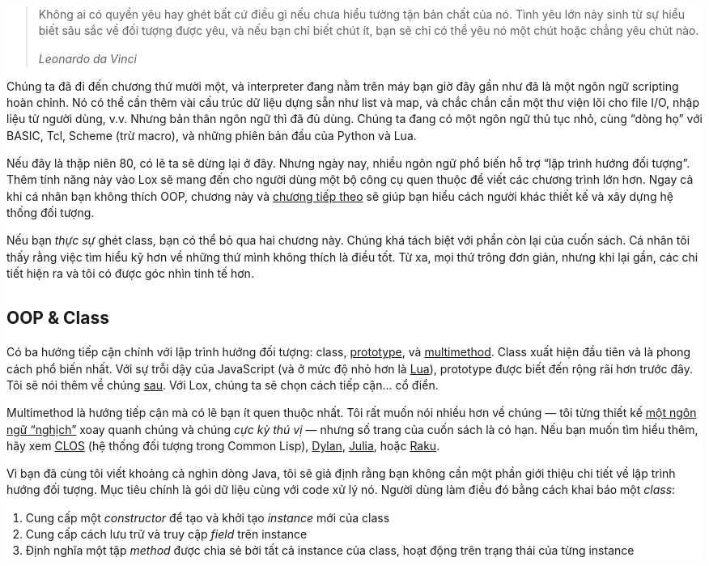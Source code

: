 > Không ai có quyền yêu hay ghét bất cứ điều gì nếu chưa hiểu tường tận bản chất của nó. Tình yêu lớn nảy sinh từ sự hiểu biết sâu sắc về đối tượng được yêu, và nếu bạn chỉ biết chút ít, bạn sẽ chỉ có thể yêu nó một chút hoặc chẳng yêu chút nào.
>
> <cite>Leonardo da Vinci</cite>

Chúng ta đã đi đến chương thứ mười một, và interpreter đang nằm trên máy bạn giờ đây gần như đã là một ngôn ngữ scripting hoàn chỉnh. Nó có thể cần thêm vài cấu trúc dữ liệu dựng sẵn như list và map, và chắc chắn cần một thư viện lõi cho file I/O, nhập liệu từ người dùng, v.v. Nhưng bản thân ngôn ngữ thì đã đủ dùng. Chúng ta đang có một ngôn ngữ thủ tục nhỏ, cùng “dòng họ” với BASIC, Tcl, Scheme (trừ macro), và những phiên bản đầu của Python và Lua.

Nếu đây là thập niên 80, có lẽ ta sẽ dừng lại ở đây. Nhưng ngày nay, nhiều ngôn ngữ phổ biến hỗ trợ “lập trình hướng đối tượng”. Thêm tính năng này vào Lox sẽ mang đến cho người dùng một bộ công cụ quen thuộc để viết các chương trình lớn hơn. Ngay cả khi cá nhân bạn không <span name="hate">thích</span> OOP, chương này và [chương tiếp theo](inheritance.html) sẽ giúp bạn hiểu cách người khác thiết kế và xây dựng hệ thống đối tượng.

<aside name="hate">

Nếu bạn *thực sự* ghét class, bạn có thể bỏ qua hai chương này. Chúng khá tách biệt với phần còn lại của cuốn sách. Cá nhân tôi thấy rằng việc tìm hiểu kỹ hơn về những thứ mình không thích là điều tốt. Từ xa, mọi thứ trông đơn giản, nhưng khi lại gần, các chi tiết hiện ra và tôi có được góc nhìn tinh tế hơn.

</aside>

## OOP & Class

Có ba hướng tiếp cận chính với lập trình hướng đối tượng: class, [prototype](http://gameprogrammingpatterns.com/prototype.html), và <span name="multimethods">[multimethod](https://en.wikipedia.org/wiki/Multiple_dispatch)</span>. Class xuất hiện đầu tiên và là phong cách phổ biến nhất. Với sự trỗi dậy của JavaScript (và ở mức độ nhỏ hơn là [Lua](https://www.lua.org/pil/13.4.1.html)), prototype được biết đến rộng rãi hơn trước đây. Tôi sẽ nói thêm về chúng [sau](#design-note). Với Lox, chúng ta sẽ chọn cách tiếp cận… cổ điển.

<aside name="multimethods">

Multimethod là hướng tiếp cận mà có lẽ bạn ít quen thuộc nhất. Tôi rất muốn nói nhiều hơn về chúng — tôi từng thiết kế [một ngôn ngữ “nghịch”](http://magpie-lang.org/) xoay quanh chúng và chúng *cực kỳ thú vị* — nhưng số trang của cuốn sách là có hạn. Nếu bạn muốn tìm hiểu thêm, hãy xem [CLOS](https://en.wikipedia.org/wiki/Common_Lisp_Object_System) (hệ thống đối tượng trong Common Lisp), [Dylan](https://opendylan.org/), [Julia](https://julialang.org/), hoặc [Raku](https://docs.raku.org/language/functions#Multi-dispatch).

</aside>

Vì bạn đã cùng tôi viết khoảng cả nghìn dòng Java, tôi sẽ giả định rằng bạn không cần một phần giới thiệu chi tiết về lập trình hướng đối tượng. Mục tiêu chính là gói dữ liệu cùng với code xử lý nó. Người dùng làm điều đó bằng cách khai báo một *class*:

<span name="circle"></span>

1. Cung cấp một *constructor* để tạo và khởi tạo *instance* mới của class  
2. Cung cấp cách lưu trữ và truy cập *field* trên instance  
3. Định nghĩa một tập *method* được chia sẻ bởi tất cả instance của class, hoạt động trên trạng thái của từng instance  
